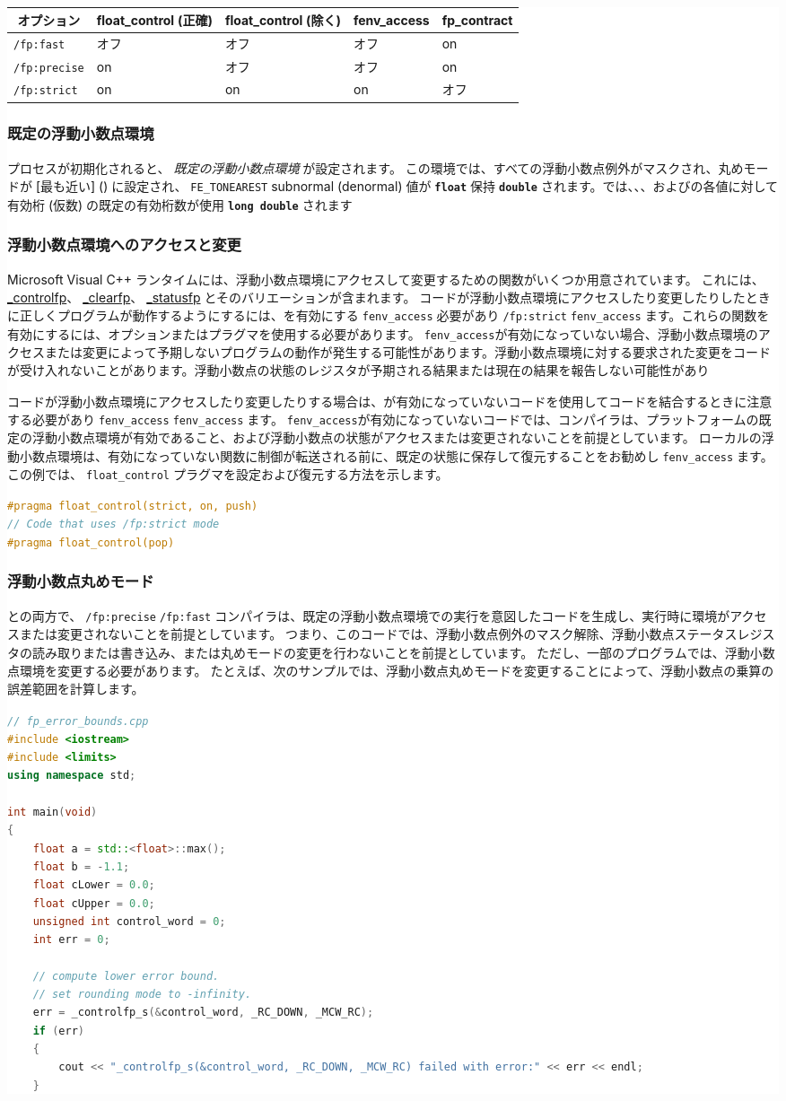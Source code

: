 | オプション | float_control (正確) | float_control (除く) | fenv_access | fp_contract |
|-|-|-|-|-|
|`/fp:fast`|オフ|オフ|オフ|on|
|`/fp:precise`|on|オフ|オフ|on|
|`/fp:strict`|on|on|on|オフ|

### <a name="the-default-floating-point-environment"></a>既定の浮動小数点環境

プロセスが初期化されると、 *既定の浮動小数点環境* が設定されます。 この環境では、すべての浮動小数点例外がマスクされ、丸めモードが [最も近い] () に設定され、 `FE_TONEAREST` subnormal (denormal) 値が **`float`** 保持 **`double`** されます。では、、、およびの各値に対して有効桁 (仮数) の既定の有効桁数が使用 **`long double`** されます

### <a name="floating-point-environment-access-and-modification"></a>浮動小数点環境へのアクセスと変更

Microsoft Visual C++ ランタイムには、浮動小数点環境にアクセスして変更するための関数がいくつか用意されています。 これには、 [_controlfp](../../c-runtime-library/reference/control87-controlfp-control87-2.md)、 [_clearfp](../../c-runtime-library/reference/clear87-clearfp.md)、 [_statusfp](../../c-runtime-library/reference/status87-statusfp-statusfp2.md) とそのバリエーションが含まれます。 コードが浮動小数点環境にアクセスしたり変更したりしたときに正しくプログラムが動作するようにするには、を有効にする `fenv_access` 必要があり `/fp:strict` `fenv_access` ます。これらの関数を有効にするには、オプションまたはプラグマを使用する必要があります。 `fenv_access`が有効になっていない場合、浮動小数点環境のアクセスまたは変更によって予期しないプログラムの動作が発生する可能性があります。浮動小数点環境に対する要求された変更をコードが受け入れないことがあります。浮動小数点の状態のレジスタが予期される結果または現在の結果を報告しない可能性があり

コードが浮動小数点環境にアクセスしたり変更したりする場合は、が有効になっていないコードを使用してコードを結合するときに注意する必要があり `fenv_access` `fenv_access` ます。 `fenv_access`が有効になっていないコードでは、コンパイラは、プラットフォームの既定の浮動小数点環境が有効であること、および浮動小数点の状態がアクセスまたは変更されないことを前提としています。 ローカルの浮動小数点環境は、有効になっていない関数に制御が転送される前に、既定の状態に保存して復元することをお勧めし `fenv_access` ます。 この例では、 `float_control` プラグマを設定および復元する方法を示します。

```cpp
#pragma float_control(strict, on, push)
// Code that uses /fp:strict mode
#pragma float_control(pop)
```

### <a name="floating-point-rounding-modes"></a>浮動小数点丸めモード

との両方で、 `/fp:precise` `/fp:fast` コンパイラは、既定の浮動小数点環境での実行を意図したコードを生成し、実行時に環境がアクセスまたは変更されないことを前提としています。 つまり、このコードでは、浮動小数点例外のマスク解除、浮動小数点ステータスレジスタの読み取りまたは書き込み、または丸めモードの変更を行わないことを前提としています。  ただし、一部のプログラムでは、浮動小数点環境を変更する必要があります。 たとえば、次のサンプルでは、浮動小数点丸めモードを変更することによって、浮動小数点の乗算の誤差範囲を計算します。

```cpp
// fp_error_bounds.cpp
#include <iostream>
#include <limits>
using namespace std;

int main(void)
{
    float a = std::<float>::max();
    float b = -1.1;
    float cLower = 0.0;
    float cUpper = 0.0;
    unsigned int control_word = 0;
    int err = 0;

    // compute lower error bound.
    // set rounding mode to -infinity.
    err = _controlfp_s(&control_word, _RC_DOWN, _MCW_RC);
    if (err)
    {
        cout << "_controlfp_s(&control_word, _RC_DOWN, _MCW_RC) failed with error:" << err << endl;
    }  
```